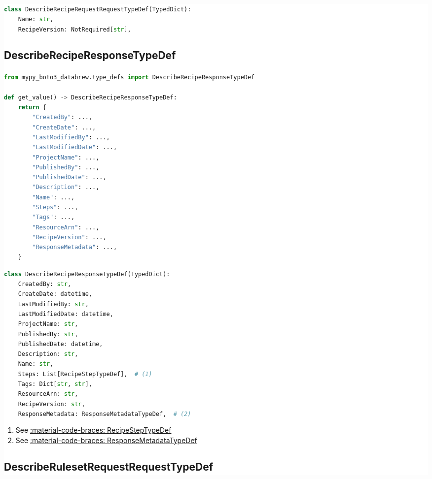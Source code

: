 ```python title="Definition"
class DescribeRecipeRequestRequestTypeDef(TypedDict):
    Name: str,
    RecipeVersion: NotRequired[str],
```

## DescribeRecipeResponseTypeDef

```python title="Usage Example"
from mypy_boto3_databrew.type_defs import DescribeRecipeResponseTypeDef

def get_value() -> DescribeRecipeResponseTypeDef:
    return {
        "CreatedBy": ...,
        "CreateDate": ...,
        "LastModifiedBy": ...,
        "LastModifiedDate": ...,
        "ProjectName": ...,
        "PublishedBy": ...,
        "PublishedDate": ...,
        "Description": ...,
        "Name": ...,
        "Steps": ...,
        "Tags": ...,
        "ResourceArn": ...,
        "RecipeVersion": ...,
        "ResponseMetadata": ...,
    }
```

```python title="Definition"
class DescribeRecipeResponseTypeDef(TypedDict):
    CreatedBy: str,
    CreateDate: datetime,
    LastModifiedBy: str,
    LastModifiedDate: datetime,
    ProjectName: str,
    PublishedBy: str,
    PublishedDate: datetime,
    Description: str,
    Name: str,
    Steps: List[RecipeStepTypeDef],  # (1)
    Tags: Dict[str, str],
    ResourceArn: str,
    RecipeVersion: str,
    ResponseMetadata: ResponseMetadataTypeDef,  # (2)
```

1. See [:material-code-braces: RecipeStepTypeDef](./type_defs.md#recipesteptypedef) 
2. See [:material-code-braces: ResponseMetadataTypeDef](./type_defs.md#responsemetadatatypedef) 
## DescribeRulesetRequestRequestTypeDef
